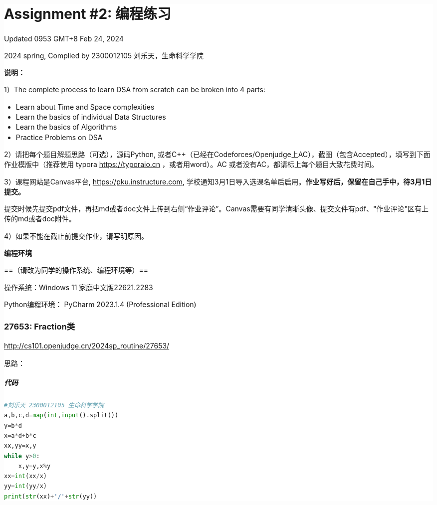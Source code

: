 # Assignment #2: 编程练习

Updated 0953 GMT+8 Feb 24, 2024

2024 spring, Complied by 2300012105 刘乐天，生命科学学院



**说明：**

1）The complete process to learn DSA from scratch can be broken into 4 parts:
- Learn about Time and Space complexities
- Learn the basics of individual Data Structures
- Learn the basics of Algorithms
- Practice Problems on DSA

2）请把每个题目解题思路（可选），源码Python, 或者C++（已经在Codeforces/Openjudge上AC），截图（包含Accepted），填写到下面作业模版中（推荐使用 typora https://typoraio.cn ，或者用word）。AC 或者没有AC，都请标上每个题目大致花费时间。

3）课程网站是Canvas平台, https://pku.instructure.com, 学校通知3月1日导入选课名单后启用。**作业写好后，保留在自己手中，待3月1日提交。**

提交时候先提交pdf文件，再把md或者doc文件上传到右侧“作业评论”。Canvas需要有同学清晰头像、提交文件有pdf、"作业评论"区有上传的md或者doc附件。

4）如果不能在截止前提交作业，请写明原因。



**编程环境**

==（请改为同学的操作系统、编程环境等）==

操作系统：Windows 11 家庭中文版22621.2283

Python编程环境： PyCharm 2023.1.4 (Professional Edition)

### 27653: Fraction类

http://cs101.openjudge.cn/2024sp_routine/27653/



思路：



##### 代码

```python
#刘乐天 2300012105 生命科学学院
a,b,c,d=map(int,input().split())
y=b*d
x=a*d+b*c
xx,yy=x,y
while y>0:
    x,y=y,x%y
xx=int(xx/x)
yy=int(yy/x)
print(str(xx)+'/'+str(yy))
```

